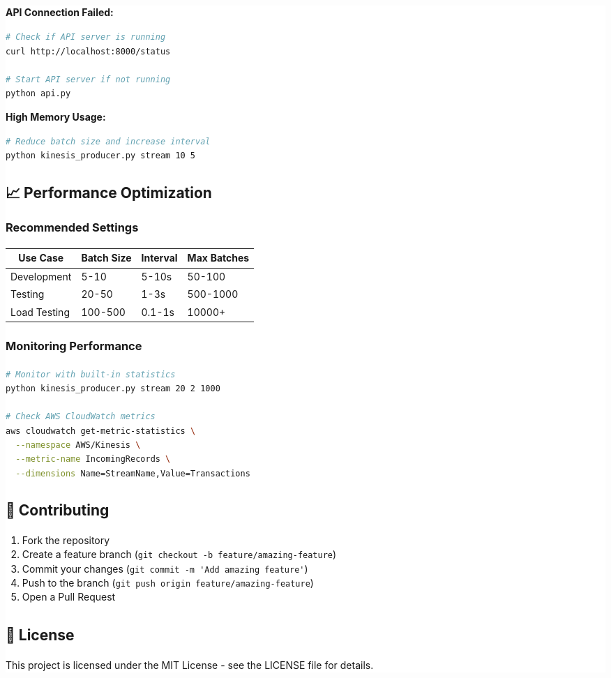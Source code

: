 **API Connection Failed:**

```bash
# Check if API server is running
curl http://localhost:8000/status

# Start API server if not running
python api.py
```

**High Memory Usage:**

```bash
# Reduce batch size and increase interval
python kinesis_producer.py stream 10 5
```

## 📈 Performance Optimization

### Recommended Settings

| Use Case     | Batch Size | Interval | Max Batches |
| ------------ | ---------- | -------- | ----------- |
| Development  | 5-10       | 5-10s    | 50-100      |
| Testing      | 20-50      | 1-3s     | 500-1000    |
| Load Testing | 100-500    | 0.1-1s   | 10000+      |

### Monitoring Performance

```bash
# Monitor with built-in statistics
python kinesis_producer.py stream 20 2 1000

# Check AWS CloudWatch metrics
aws cloudwatch get-metric-statistics \
  --namespace AWS/Kinesis \
  --metric-name IncomingRecords \
  --dimensions Name=StreamName,Value=Transactions
```

## 🤝 Contributing

1. Fork the repository
2. Create a feature branch (`git checkout -b feature/amazing-feature`)
3. Commit your changes (`git commit -m 'Add amazing feature'`)
4. Push to the branch (`git push origin feature/amazing-feature`)
5. Open a Pull Request

## 📄 License

This project is licensed under the MIT License - see the LICENSE file for details.
